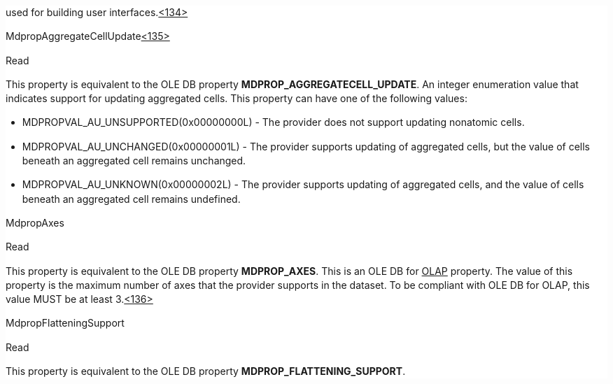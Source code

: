   used for building user interfaces.<a id="Appendix_A_Target_134"></a><a href="b9ac4859-2662-44ca-b131-9addd8b953dc.md#Appendix_A_134" aria-label="Product behavior note 134">&lt;134&gt;</a></p>
  </td>
 </tr>
 <tr>
  <td>
  <p>MdpropAggregateCellUpdate<a id="Appendix_A_Target_135"></a><a href="b9ac4859-2662-44ca-b131-9addd8b953dc.md#Appendix_A_135" aria-label="Product behavior note 135">&lt;135&gt;</a></p>
  </td>
  <td>
  <p>Read</p>
  </td>
  <td>
  <p> </p>
  </td>
  <td>
  <p>This property is equivalent to the OLE DB property <b>MDPROP_AGGREGATECELL_UPDATE</b>.
  An integer enumeration value that indicates support for updating aggregated
  cells. This property can have one of the following values:</p>
  <ul><li><p><span><span>  
  </span></span><span>MDPROPVAL_AU_UNSUPPORTED(0x00000000L)
  - The provider does not support updating nonatomic cells.</span></p>
  </li><li><p><span><span>  
  </span></span><span>MDPROPVAL_AU_UNCHANGED(0x00000001L)
  - The provider supports updating of aggregated cells, but the value of cells
  beneath an aggregated cell remains unchanged.</span></p>
  </li><li><p><span><span>  
  </span></span><span>MDPROPVAL_AU_UNKNOWN(0x00000002L)
  - The provider supports updating of aggregated cells, and the value of cells
  beneath an aggregated cell remains undefined.</span></p>
  </li></ul></td>
 </tr>
 <tr>
  <td>
  <p>MdpropAxes</p>
  </td>
  <td>
  <p>Read</p>
  </td>
  <td>
  <p> </p>
  </td>
  <td>
  <p>This property is equivalent to the OLE DB property <b>MDPROP_AXES</b>.
  This is an OLE DB for <a href="8676f5ce-62d4-4244-a326-634bfed4aba4.md#gt_055c223a-52f1-4d41-b95b-d7c60eaa388f">OLAP</a>
  property. The value of this property is the maximum number of axes that the
  provider supports in the dataset. To be compliant with OLE DB for OLAP, this value
  MUST be at least 3.<a id="Appendix_A_Target_136"></a><a href="b9ac4859-2662-44ca-b131-9addd8b953dc.md#Appendix_A_136" aria-label="Product behavior note 136">&lt;136&gt;</a></p>
  </td>
 </tr>
 <tr>
  <td>
  <p>MdpropFlatteningSupport</p>
  </td>
  <td>
  <p>Read</p>
  </td>
  <td>
  <p> </p>
  </td>
  <td>
  <p>This property is equivalent to the OLE DB property <b>MDPROP_FLATTENING_SUPPORT</b>.